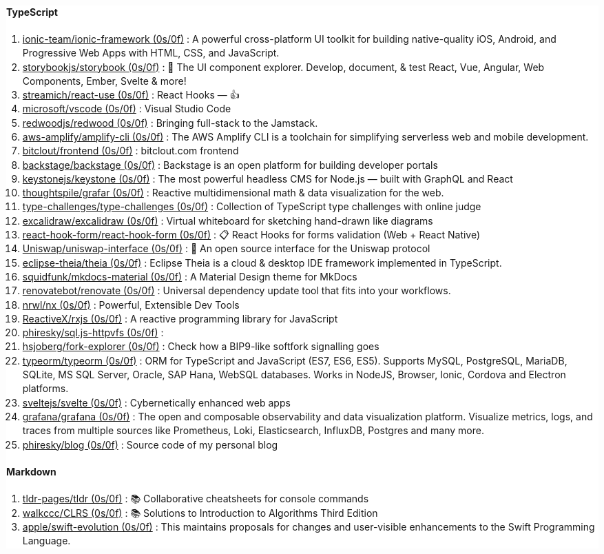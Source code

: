 #### TypeScript
1. [ionic-team/ionic-framework (0s/0f)](https://github.com/ionic-team/ionic-framework) : A powerful cross-platform UI toolkit for building native-quality iOS, Android, and Progressive Web Apps with HTML, CSS, and JavaScript.
2. [storybookjs/storybook (0s/0f)](https://github.com/storybookjs/storybook) : 📓 The UI component explorer. Develop, document, & test React, Vue, Angular, Web Components, Ember, Svelte & more!
3. [streamich/react-use (0s/0f)](https://github.com/streamich/react-use) : React Hooks — 👍
4. [microsoft/vscode (0s/0f)](https://github.com/microsoft/vscode) : Visual Studio Code
5. [redwoodjs/redwood (0s/0f)](https://github.com/redwoodjs/redwood) : Bringing full-stack to the Jamstack.
6. [aws-amplify/amplify-cli (0s/0f)](https://github.com/aws-amplify/amplify-cli) : The AWS Amplify CLI is a toolchain for simplifying serverless web and mobile development.
7. [bitclout/frontend (0s/0f)](https://github.com/bitclout/frontend) : bitclout.com frontend
8. [backstage/backstage (0s/0f)](https://github.com/backstage/backstage) : Backstage is an open platform for building developer portals
9. [keystonejs/keystone (0s/0f)](https://github.com/keystonejs/keystone) : The most powerful headless CMS for Node.js — built with GraphQL and React
10. [thoughtspile/grafar (0s/0f)](https://github.com/thoughtspile/grafar) : Reactive multidimensional math & data visualization for the web.
11. [type-challenges/type-challenges (0s/0f)](https://github.com/type-challenges/type-challenges) : Collection of TypeScript type challenges with online judge
12. [excalidraw/excalidraw (0s/0f)](https://github.com/excalidraw/excalidraw) : Virtual whiteboard for sketching hand-drawn like diagrams
13. [react-hook-form/react-hook-form (0s/0f)](https://github.com/react-hook-form/react-hook-form) : 📋 React Hooks for forms validation (Web + React Native)
14. [Uniswap/uniswap-interface (0s/0f)](https://github.com/Uniswap/uniswap-interface) : 🦄 An open source interface for the Uniswap protocol
15. [eclipse-theia/theia (0s/0f)](https://github.com/eclipse-theia/theia) : Eclipse Theia is a cloud & desktop IDE framework implemented in TypeScript.
16. [squidfunk/mkdocs-material (0s/0f)](https://github.com/squidfunk/mkdocs-material) : A Material Design theme for MkDocs
17. [renovatebot/renovate (0s/0f)](https://github.com/renovatebot/renovate) : Universal dependency update tool that fits into your workflows.
18. [nrwl/nx (0s/0f)](https://github.com/nrwl/nx) : Powerful, Extensible Dev Tools
19. [ReactiveX/rxjs (0s/0f)](https://github.com/ReactiveX/rxjs) : A reactive programming library for JavaScript
20. [phiresky/sql.js-httpvfs (0s/0f)](https://github.com/phiresky/sql.js-httpvfs) : 
21. [hsjoberg/fork-explorer (0s/0f)](https://github.com/hsjoberg/fork-explorer) : Check how a BIP9-like softfork signalling goes
22. [typeorm/typeorm (0s/0f)](https://github.com/typeorm/typeorm) : ORM for TypeScript and JavaScript (ES7, ES6, ES5). Supports MySQL, PostgreSQL, MariaDB, SQLite, MS SQL Server, Oracle, SAP Hana, WebSQL databases. Works in NodeJS, Browser, Ionic, Cordova and Electron platforms.
23. [sveltejs/svelte (0s/0f)](https://github.com/sveltejs/svelte) : Cybernetically enhanced web apps
24. [grafana/grafana (0s/0f)](https://github.com/grafana/grafana) : The open and composable observability and data visualization platform. Visualize metrics, logs, and traces from multiple sources like Prometheus, Loki, Elasticsearch, InfluxDB, Postgres and many more.
25. [phiresky/blog (0s/0f)](https://github.com/phiresky/blog) : Source code of my personal blog

#### Markdown
1. [tldr-pages/tldr (0s/0f)](https://github.com/tldr-pages/tldr) : 📚 Collaborative cheatsheets for console commands
2. [walkccc/CLRS (0s/0f)](https://github.com/walkccc/CLRS) : 📚 Solutions to Introduction to Algorithms Third Edition
3. [apple/swift-evolution (0s/0f)](https://github.com/apple/swift-evolution) : This maintains proposals for changes and user-visible enhancements to the Swift Programming Language.
